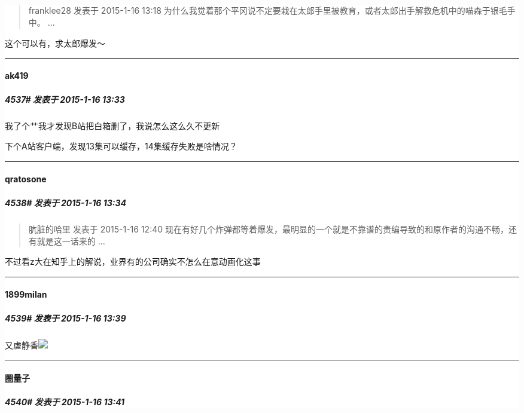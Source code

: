 
<blockquote>franklee28 发表于 2015-1-16 13:18
为什么我觉着那个平冈说不定要栽在太郎手里被教育，或者太郎出手解救危机中的喵森于银毛手中。 ...</blockquote>
这个可以有，求太郎爆发～







-----

####  ak419  
##### 4537#       发表于 2015-1-16 13:33




我了个艹我才发现B站把白箱删了，我说怎么这么久不更新

下个A站客户端，发现13集可以缓存，14集缓存失败是啥情况？







-----

####  qratosone  
##### 4538#       发表于 2015-1-16 13:34



<blockquote>肮脏的哈里 发表于 2015-1-16 12:40
现在有好几个炸弹都等着爆发，最明显的一个就是不靠谱的责编导致的和原作者的沟通不畅，还有就是这一话来的 ...</blockquote>
不过看z大在知乎上的解说，业界有的公司确实不怎么在意动画化这事







-----

####  1899milan  
##### 4539#       发表于 2015-1-16 13:39




又虐静香<img src="https://static.saraba1st.com/image/smiley/normal/020.gif" referrerpolicy="no-referrer">







-----

####  圈量子  
##### 4540#       发表于 2015-1-16 13:41

